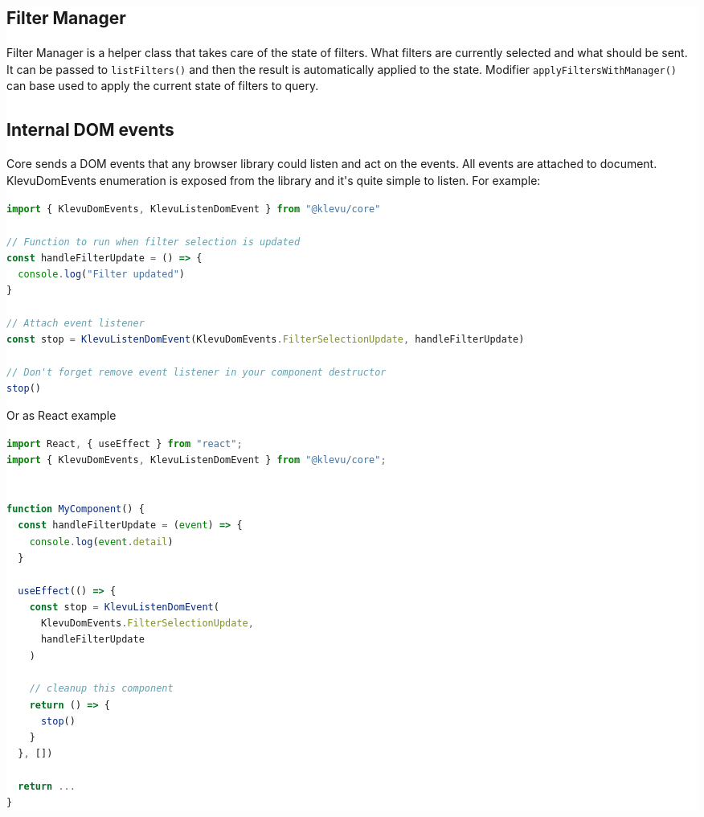 ## Filter Manager

Filter Manager is a helper class that takes care of the state of filters. What filters are currently selected and what should be sent. It can be passed to `listFilters()` and then the result is automatically applied to the state. Modifier `applyFiltersWithManager()` can base used to apply the current state of filters to query.

## Internal DOM events

Core sends a DOM events that any browser library could listen and act on the events. All events are attached to document. KlevuDomEvents enumeration is exposed from the library and it's quite simple to listen. For example:

```ts
import { KlevuDomEvents, KlevuListenDomEvent } from "@klevu/core"

// Function to run when filter selection is updated
const handleFilterUpdate = () => {
  console.log("Filter updated")
}

// Attach event listener
const stop = KlevuListenDomEvent(KlevuDomEvents.FilterSelectionUpdate, handleFilterUpdate)

// Don't forget remove event listener in your component destructor
stop()
```

Or as React example

```ts
import React, { useEffect } from "react";
import { KlevuDomEvents, KlevuListenDomEvent } from "@klevu/core";


function MyComponent() {
  const handleFilterUpdate = (event) => {
    console.log(event.detail)
  }

  useEffect(() => {
    const stop = KlevuListenDomEvent(
      KlevuDomEvents.FilterSelectionUpdate,
      handleFilterUpdate
    )

    // cleanup this component
    return () => {
      stop()
    }
  }, [])

  return ...
}
```
